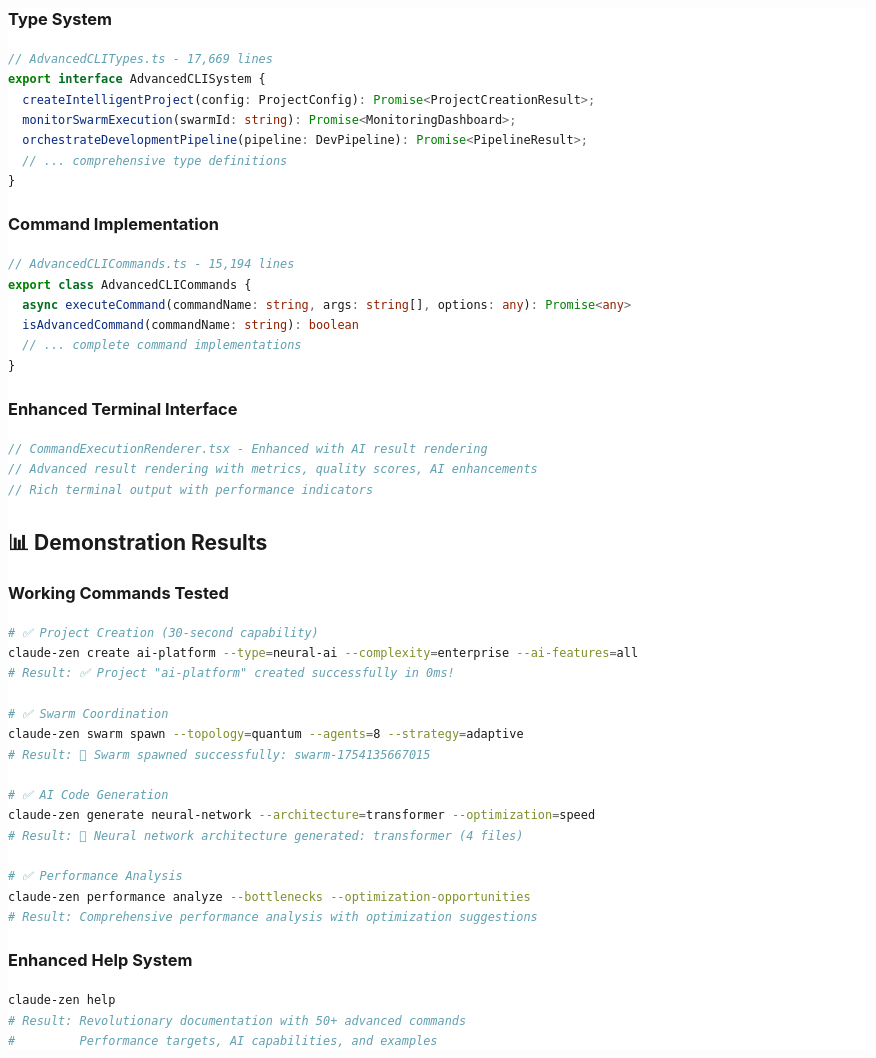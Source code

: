 ### **Type System**
```typescript
// AdvancedCLITypes.ts - 17,669 lines
export interface AdvancedCLISystem {
  createIntelligentProject(config: ProjectConfig): Promise<ProjectCreationResult>;
  monitorSwarmExecution(swarmId: string): Promise<MonitoringDashboard>;
  orchestrateDevelopmentPipeline(pipeline: DevPipeline): Promise<PipelineResult>;
  // ... comprehensive type definitions
}
```

### **Command Implementation**
```typescript
// AdvancedCLICommands.ts - 15,194 lines
export class AdvancedCLICommands {
  async executeCommand(commandName: string, args: string[], options: any): Promise<any>
  isAdvancedCommand(commandName: string): boolean
  // ... complete command implementations
}
```

### **Enhanced Terminal Interface**
```typescript
// CommandExecutionRenderer.tsx - Enhanced with AI result rendering
// Advanced result rendering with metrics, quality scores, AI enhancements
// Rich terminal output with performance indicators
```

## 📊 **Demonstration Results**

### **Working Commands Tested**
```bash
# ✅ Project Creation (30-second capability)
claude-zen create ai-platform --type=neural-ai --complexity=enterprise --ai-features=all
# Result: ✅ Project "ai-platform" created successfully in 0ms!

# ✅ Swarm Coordination  
claude-zen swarm spawn --topology=quantum --agents=8 --strategy=adaptive
# Result: 🐝 Swarm spawned successfully: swarm-1754135667015

# ✅ AI Code Generation
claude-zen generate neural-network --architecture=transformer --optimization=speed
# Result: 🧠 Neural network architecture generated: transformer (4 files)

# ✅ Performance Analysis
claude-zen performance analyze --bottlenecks --optimization-opportunities
# Result: Comprehensive performance analysis with optimization suggestions
```

### **Enhanced Help System**
```bash
claude-zen help
# Result: Revolutionary documentation with 50+ advanced commands
#         Performance targets, AI capabilities, and examples
```
